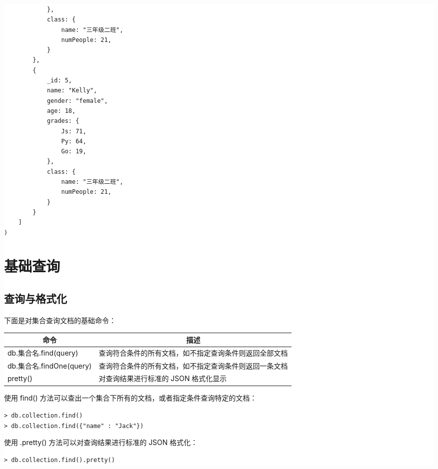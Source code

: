 ```
            },
            class: {
                name: "三年级二班",
                numPeople: 21,
            }
        },
        {
            _id: 5,
            name: "Kelly",
            gender: "female",
            age: 18,
            grades: {
                Js: 71,
                Py: 64,
                Go: 19,
            },
            class: {
                name: "三年级二班",
                numPeople: 21,
            }
        }
    ]
)
```



# 基础查询

## 查询与格式化

下面是对集合查询文档的基础命令：

| 命令                     | 描述                                                   |
| ------------------------ | ------------------------------------------------------ |
| db.集合名.find(query)    | 查询符合条件的所有文档，如不指定查询条件则返回全部文档 |
| db.集合名.findOne(query) | 查询符合条件的所有文档，如不指定查询条件则返回一条文档 |
| pretty()                 | 对查询结果进行标准的 JSON 格式化显示                   |

使用 find() 方法可以查出一个集合下所有的文档，或者指定条件查询特定的文档：

```
> db.collection.find()
> db.collection.find({"name" : "Jack"})
```

使用 .pretty() 方法可以对查询结果进行标准的 JSON 格式化：

```
> db.collection.find().pretty()
```
